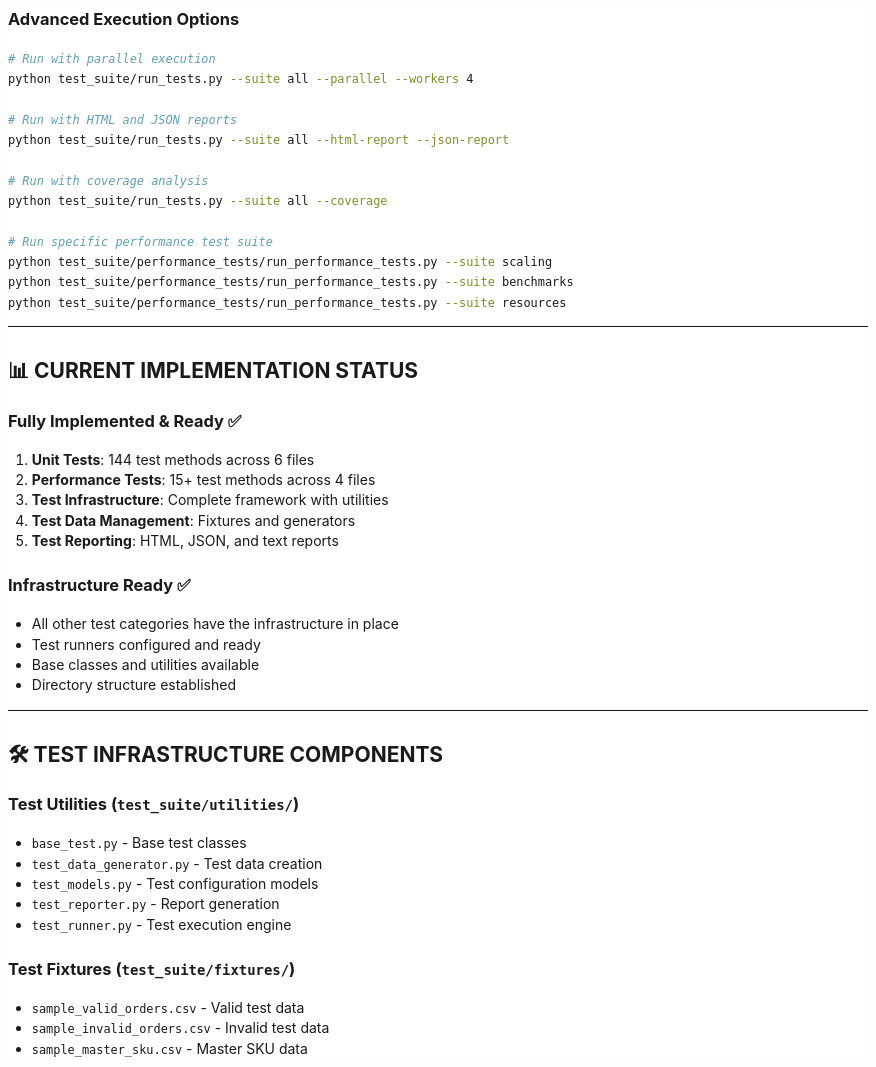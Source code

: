 ### **Advanced Execution Options**
```bash
# Run with parallel execution
python test_suite/run_tests.py --suite all --parallel --workers 4

# Run with HTML and JSON reports
python test_suite/run_tests.py --suite all --html-report --json-report

# Run with coverage analysis
python test_suite/run_tests.py --suite all --coverage

# Run specific performance test suite
python test_suite/performance_tests/run_performance_tests.py --suite scaling
python test_suite/performance_tests/run_performance_tests.py --suite benchmarks
python test_suite/performance_tests/run_performance_tests.py --suite resources
```

---

## 📊 **CURRENT IMPLEMENTATION STATUS**

### **Fully Implemented & Ready** ✅
1. **Unit Tests**: 144 test methods across 6 files
2. **Performance Tests**: 15+ test methods across 4 files
3. **Test Infrastructure**: Complete framework with utilities
4. **Test Data Management**: Fixtures and generators
5. **Test Reporting**: HTML, JSON, and text reports

### **Infrastructure Ready** ✅
- All other test categories have the infrastructure in place
- Test runners configured and ready
- Base classes and utilities available
- Directory structure established

---

## 🛠 **TEST INFRASTRUCTURE COMPONENTS**

### **Test Utilities** (`test_suite/utilities/`)
- `base_test.py` - Base test classes
- `test_data_generator.py` - Test data creation
- `test_models.py` - Test configuration models
- `test_reporter.py` - Report generation
- `test_runner.py` - Test execution engine

### **Test Fixtures** (`test_suite/fixtures/`)
- `sample_valid_orders.csv` - Valid test data
- `sample_invalid_orders.csv` - Invalid test data
- `sample_master_sku.csv` - Master SKU data
